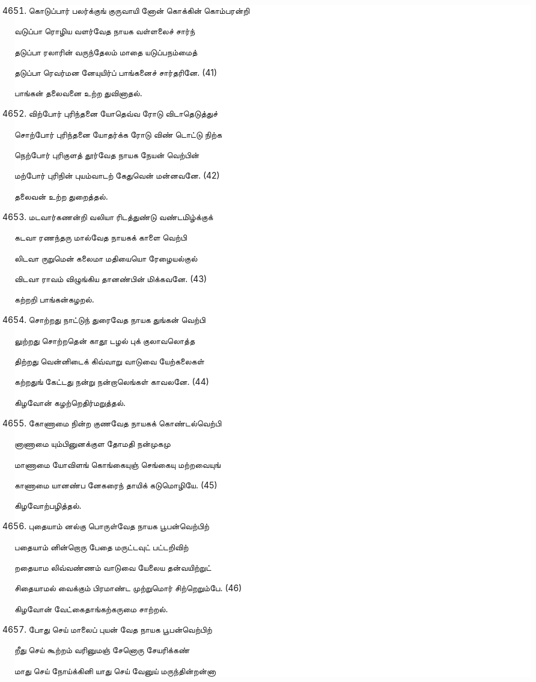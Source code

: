 4651. கொடுப்பார் பலர்க்குங் குருவாயி னோன் கொக்கின் கொம்பரன்றி  

வடுப்பா ரொழிய வளர்வேத நாயக வள்ளலைச் சார்ந்  

தடுப்பா ரலாரின் வருந்தேலம் மாதை யடுப்பநம்மைத்  

தடுப்பா ரெவர்மன னேயுயிர்ப் பாங்கனைச் சார்தரினே. (41)  

பாங்கன் தலைவனை உற்ற துவினாதல்.  

4652. விற்போர் புரிந்தனை யோதெவ்வ ரோடு விடாதெடுத்துச்  

சொற்போர் புரிந்தனை யோதர்க்க ரோடு விண் டொட்டு நிற்க  

நெற்போர் புரிகுளத் தூர்வேத நாயக நேயன் வெற்பின்  

மற்போர் புரிநின் புயம்வாடற் கேதுவென் மன்னவனே. (42)  

தலைவன் உற்ற துறைத்தல்.  

4653. மடவார்கணன்றி வலியா ரிடத்துண்டு வண்டமிழ்க்குக்  

கடவா ரணந்தரு மால்வேத நாயகக் காளை வெற்பி  

லிடவா ருறுமென் கலைமா மதியையொ ரேழையல்குல்  

விடவா ராவம் விழுங்கிய தானண்பின் மிக்கவனே. (43)  

கற்றறி பாங்கன்கழறல்.  

4654. சொற்றது நாட்டுந் துரைவேத நாயக துங்கன் வெற்பி  

லுற்றது சொற்றதென் காதூ டழல் புக் குலாவலொத்த  

திற்றது வென்னிடைக் கிவ்வாறு வாடுவை யேற்கலைகள்  

கற்றதுங் கேட்டது நன்று நன்றாலெங்கள் காவலனே. (44)  

கிழவோன் கழற்றெதிர்மறுத்தல்.  

4655. கோணாமை நின்ற குணவேத நாயகக் கொண்டல்வெற்பி  

னாணாமை யும்பினுனக்குள தோமதி நன்முகமு  

மாணாமை யோவிளங் கொங்கையுஞ் செங்கையு மற்றவையுங்  

காணாமை யானண்ப னேகரைந் தாயிக் கடுமொழியே. (45)  

கிழவோற்பழித்தல்.  

4656. புதையாம் னல்கு பொருள்வேத நாயக பூபன்வெற்பிற்  

பதையாம் னின்றொரு பேதை மருட்டவுட் பட்டறிவிற்  

றதையாம லிவ்வண்ணம் வாடுவை யேலைய தன்வயிற்றுட்  

சிதையாமல் வைக்கும் பிரமாண்ட முற்றுமொர் சிற்றெறும்பே. (46)  

கிழவோன் வேட்கைதாங்கற்கருமை சாற்றல்.  

4657. போது செய் மாலைப் புயன் வேத நாயக பூபன்வெற்பிற்  

றீது செய் கூற்றம் வரினுமஞ் சேனொரு சேயரிக்கண்  

மாது செய் நோய்க்கினி யாது செய் வேனுய் மருந்தின்றன்னா  
